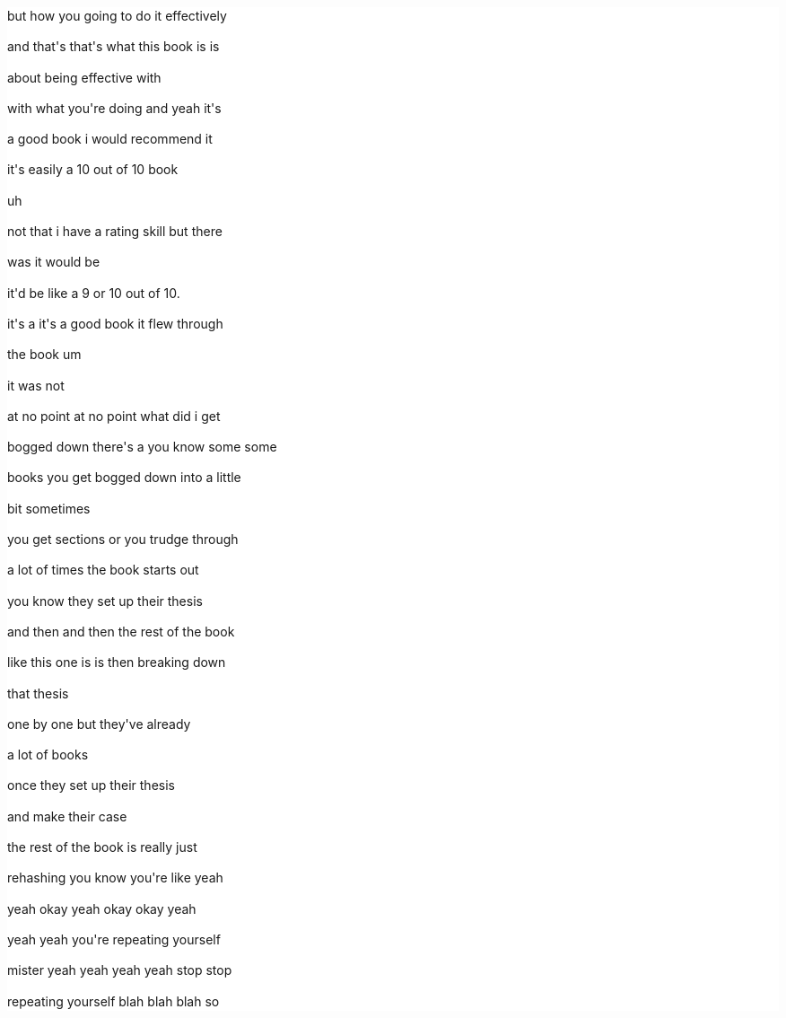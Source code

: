 but how you going to do it effectively

and that&#39;s that&#39;s what this book is is

about being effective with

with what you&#39;re doing and yeah it&#39;s

a good book i would recommend it

it&#39;s easily a 10 out of 10 book

uh

not that i have a rating skill but there

was it would be

it&#39;d be like a 9 or 10 out of 10.

it&#39;s a it&#39;s a good book it flew through

the book um

it was not

at no point at no point what did i get

bogged down there&#39;s a you know some some

books you get bogged down into a little

bit sometimes

you get sections or you trudge through

a lot of times the book starts out

you know they set up their thesis

and then and then the rest of the book

like this one is is then breaking down

that thesis

one by one but they&#39;ve already

a lot of books

once they set up their thesis

and make their case

the rest of the book is really just

rehashing you know you&#39;re like yeah

yeah okay yeah okay okay yeah

yeah yeah you&#39;re repeating yourself

mister yeah yeah yeah yeah stop stop

repeating yourself blah blah blah so
